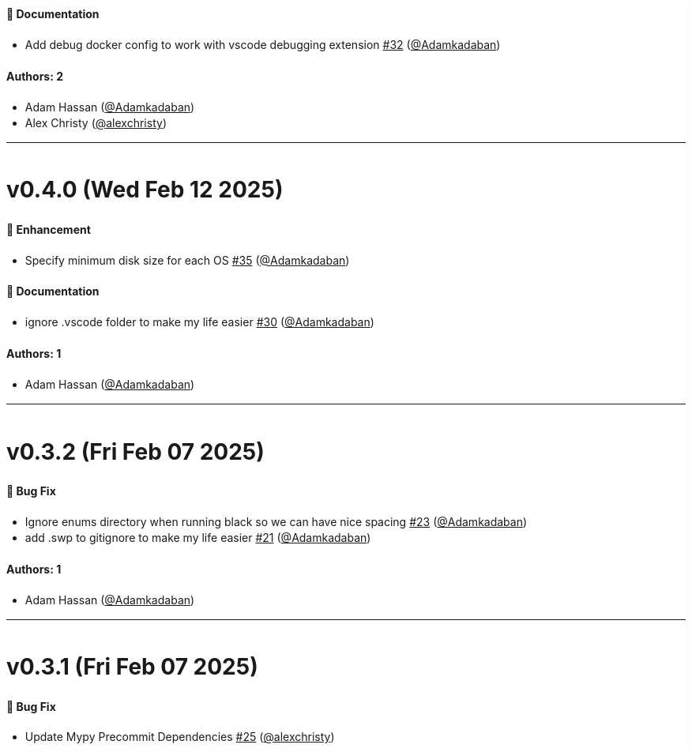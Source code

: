 #### 📝 Documentation

- Add debug docker config to work with vscode debugging extension [#32](https://github.com/OpenLabsHQ/API/pull/32) ([@Adamkadaban](https://github.com/Adamkadaban))

#### Authors: 2

- Adam Hassan ([@Adamkadaban](https://github.com/Adamkadaban))
- Alex Christy ([@alexchristy](https://github.com/alexchristy))

---

# v0.4.0 (Wed Feb 12 2025)

#### 🚀 Enhancement

- Specify minimum disk size for each OS [#35](https://github.com/OpenLabsHQ/API/pull/35) ([@Adamkadaban](https://github.com/Adamkadaban))

#### 📝 Documentation

- ignore .vscode folder to make my life easier [#30](https://github.com/OpenLabsHQ/API/pull/30) ([@Adamkadaban](https://github.com/Adamkadaban))

#### Authors: 1

- Adam Hassan ([@Adamkadaban](https://github.com/Adamkadaban))

---

# v0.3.2 (Fri Feb 07 2025)

#### 🐛 Bug Fix

- Ignore enums directory when running black so we can have nice spacing [#23](https://github.com/OpenLabsHQ/API/pull/23) ([@Adamkadaban](https://github.com/Adamkadaban))
- add .swp to gitignore to make my life easier [#21](https://github.com/OpenLabsHQ/API/pull/21) ([@Adamkadaban](https://github.com/Adamkadaban))

#### Authors: 1

- Adam Hassan ([@Adamkadaban](https://github.com/Adamkadaban))

---

# v0.3.1 (Fri Feb 07 2025)

#### 🐛 Bug Fix

- Update Mypy Precommit Dependencies [#25](https://github.com/OpenLabsHQ/API/pull/25) ([@alexchristy](https://github.com/alexchristy))
